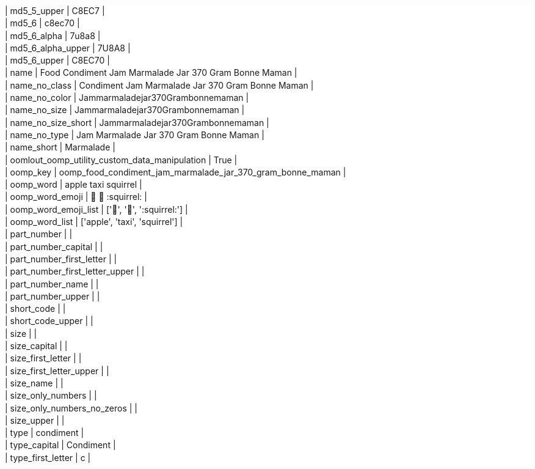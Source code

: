 | md5_5_upper | C8EC7 |  
| md5_6 | c8ec70 |  
| md5_6_alpha | 7u8a8 |  
| md5_6_alpha_upper | 7U8A8 |  
| md5_6_upper | C8EC70 |  
| name | Food Condiment Jam Marmalade Jar 370 Gram Bonne Maman |  
| name_no_class | Condiment Jam Marmalade Jar 370 Gram Bonne Maman |  
| name_no_color | Jammarmaladejar370Grambonnemaman |  
| name_no_size | Jammarmaladejar370Grambonnemaman |  
| name_no_size_short | Jammarmaladejar370Grambonnemaman |  
| name_no_type | Jam Marmalade Jar 370 Gram Bonne Maman |  
| name_short | Marmalade |  
| oomlout_oomp_utility_custom_data_manipulation | True |  
| oomp_key | oomp_food_condiment_jam_marmalade_jar_370_gram_bonne_maman |  
| oomp_word | apple taxi squirrel |  
| oomp_word_emoji | :apple: :taxi: :squirrel: |  
| oomp_word_emoji_list | [':apple:', ':taxi:', ':squirrel:'] |  
| oomp_word_list | ['apple', 'taxi', 'squirrel'] |  
| part_number |  |  
| part_number_capital |  |  
| part_number_first_letter |  |  
| part_number_first_letter_upper |  |  
| part_number_name |  |  
| part_number_upper |  |  
| short_code |  |  
| short_code_upper |  |  
| size |  |  
| size_capital |  |  
| size_first_letter |  |  
| size_first_letter_upper |  |  
| size_name |  |  
| size_only_numbers |  |  
| size_only_numbers_no_zeros |  |  
| size_upper |  |  
| type | condiment |  
| type_capital | Condiment |  
| type_first_letter | c |  